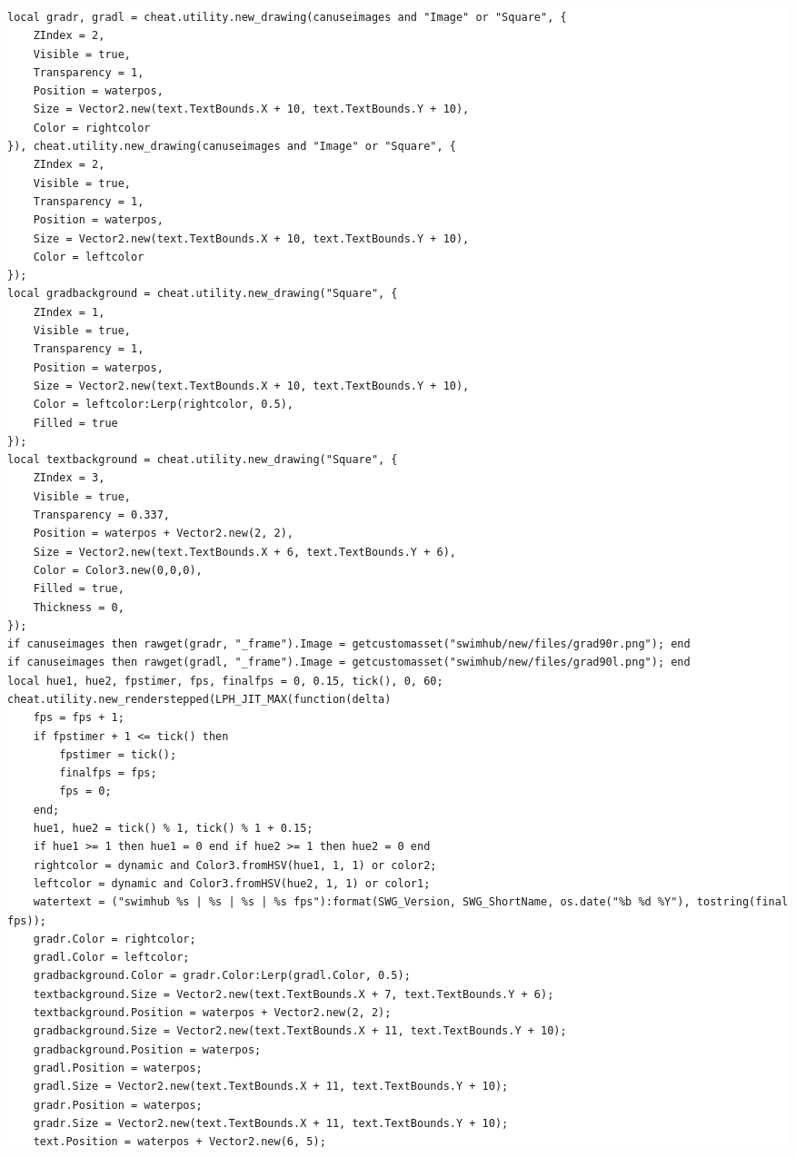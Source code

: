     local gradr, gradl = cheat.utility.new_drawing(canuseimages and "Image" or "Square", {
        ZIndex = 2,
        Visible = true,
        Transparency = 1,
        Position = waterpos,
        Size = Vector2.new(text.TextBounds.X + 10, text.TextBounds.Y + 10),
        Color = rightcolor
    }), cheat.utility.new_drawing(canuseimages and "Image" or "Square", {
        ZIndex = 2,
        Visible = true,
        Transparency = 1,
        Position = waterpos,
        Size = Vector2.new(text.TextBounds.X + 10, text.TextBounds.Y + 10),
        Color = leftcolor
    });
    local gradbackground = cheat.utility.new_drawing("Square", {
        ZIndex = 1,
        Visible = true,
        Transparency = 1,
        Position = waterpos,
        Size = Vector2.new(text.TextBounds.X + 10, text.TextBounds.Y + 10),
        Color = leftcolor:Lerp(rightcolor, 0.5),
        Filled = true
    });
    local textbackground = cheat.utility.new_drawing("Square", {
        ZIndex = 3,
        Visible = true,
        Transparency = 0.337,
        Position = waterpos + Vector2.new(2, 2),
        Size = Vector2.new(text.TextBounds.X + 6, text.TextBounds.Y + 6),
        Color = Color3.new(0,0,0),
        Filled = true,
        Thickness = 0,
    });
    if canuseimages then rawget(gradr, "_frame").Image = getcustomasset("swimhub/new/files/grad90r.png"); end
    if canuseimages then rawget(gradl, "_frame").Image = getcustomasset("swimhub/new/files/grad90l.png"); end
    local hue1, hue2, fpstimer, fps, finalfps = 0, 0.15, tick(), 0, 60;
    cheat.utility.new_renderstepped(LPH_JIT_MAX(function(delta)
        fps = fps + 1;
        if fpstimer + 1 <= tick() then
            fpstimer = tick();
            finalfps = fps;
            fps = 0;
        end;
        hue1, hue2 = tick() % 1, tick() % 1 + 0.15;
        if hue1 >= 1 then hue1 = 0 end if hue2 >= 1 then hue2 = 0 end
        rightcolor = dynamic and Color3.fromHSV(hue1, 1, 1) or color2;
        leftcolor = dynamic and Color3.fromHSV(hue2, 1, 1) or color1;
        watertext = ("swimhub %s | %s | %s | %s fps"):format(SWG_Version, SWG_ShortName, os.date("%b %d %Y"), tostring(finalfps));
        gradr.Color = rightcolor;
        gradl.Color = leftcolor;
        gradbackground.Color = gradr.Color:Lerp(gradl.Color, 0.5);
        textbackground.Size = Vector2.new(text.TextBounds.X + 7, text.TextBounds.Y + 6);
        textbackground.Position = waterpos + Vector2.new(2, 2);
        gradbackground.Size = Vector2.new(text.TextBounds.X + 11, text.TextBounds.Y + 10);
        gradbackground.Position = waterpos;
        gradl.Position = waterpos;
        gradl.Size = Vector2.new(text.TextBounds.X + 11, text.TextBounds.Y + 10);
        gradr.Position = waterpos;
        gradr.Size = Vector2.new(text.TextBounds.X + 11, text.TextBounds.Y + 10);
        text.Position = waterpos + Vector2.new(6, 5);